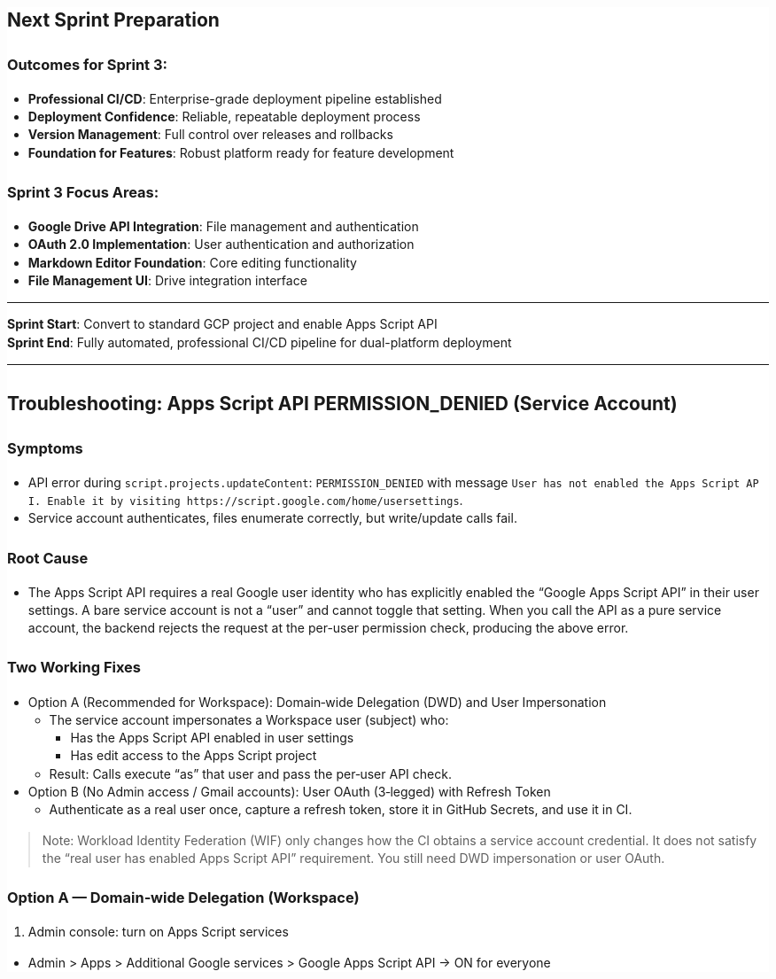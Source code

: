 ## Next Sprint Preparation

### Outcomes for Sprint 3:
- **Professional CI/CD**: Enterprise-grade deployment pipeline established
- **Deployment Confidence**: Reliable, repeatable deployment process
- **Version Management**: Full control over releases and rollbacks
- **Foundation for Features**: Robust platform ready for feature development

### Sprint 3 Focus Areas:
- **Google Drive API Integration**: File management and authentication
- **OAuth 2.0 Implementation**: User authentication and authorization
- **Markdown Editor Foundation**: Core editing functionality
- **File Management UI**: Drive integration interface

---

**Sprint Start**: Convert to standard GCP project and enable Apps Script API  
**Sprint End**: Fully automated, professional CI/CD pipeline for dual-platform deployment

---

## Troubleshooting: Apps Script API PERMISSION_DENIED (Service Account)

### Symptoms
- API error during `script.projects.updateContent`: `PERMISSION_DENIED` with message `User has not enabled the Apps Script API. Enable it by visiting https://script.google.com/home/usersettings`.
- Service account authenticates, files enumerate correctly, but write/update calls fail.

### Root Cause
- The Apps Script API requires a real Google user identity who has explicitly enabled the “Google Apps Script API” in their user settings. A bare service account is not a “user” and cannot toggle that setting. When you call the API as a pure service account, the backend rejects the request at the per-user permission check, producing the above error.

### Two Working Fixes
- Option A (Recommended for Workspace): Domain‑wide Delegation (DWD) and User Impersonation
  - The service account impersonates a Workspace user (subject) who:
    - Has the Apps Script API enabled in user settings
    - Has edit access to the Apps Script project
  - Result: Calls execute “as” that user and pass the per‑user API check.
- Option B (No Admin access / Gmail accounts): User OAuth (3‑legged) with Refresh Token
  - Authenticate as a real user once, capture a refresh token, store it in GitHub Secrets, and use it in CI.

> Note: Workload Identity Federation (WIF) only changes how the CI obtains a service account credential. It does not satisfy the “real user has enabled Apps Script API” requirement. You still need DWD impersonation or user OAuth.

### Option A — Domain‑wide Delegation (Workspace)
1) Admin console: turn on Apps Script services
- Admin > Apps > Additional Google services > Google Apps Script API → ON for everyone
